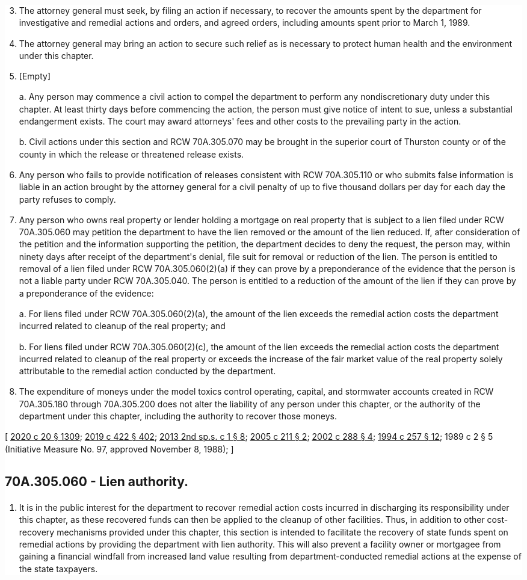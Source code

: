 3. The attorney general must seek, by filing an action if necessary, to recover the amounts spent by the department for investigative and remedial actions and orders, and agreed orders, including amounts spent prior to March 1, 1989.

4. The attorney general may bring an action to secure such relief as is necessary to protect human health and the environment under this chapter.

5. [Empty]

    a.  Any person may commence a civil action to compel the department to perform any nondiscretionary duty under this chapter. At least thirty days before commencing the action, the person must give notice of intent to sue, unless a substantial endangerment exists. The court may award attorneys' fees and other costs to the prevailing party in the action.

    b.  Civil actions under this section and RCW 70A.305.070 may be brought in the superior court of Thurston county or of the county in which the release or threatened release exists.

6. Any person who fails to provide notification of releases consistent with RCW 70A.305.110 or who submits false information is liable in an action brought by the attorney general for a civil penalty of up to five thousand dollars per day for each day the party refuses to comply.

7. Any person who owns real property or lender holding a mortgage on real property that is subject to a lien filed under RCW 70A.305.060 may petition the department to have the lien removed or the amount of the lien reduced. If, after consideration of the petition and the information supporting the petition, the department decides to deny the request, the person may, within ninety days after receipt of the department's denial, file suit for removal or reduction of the lien. The person is entitled to removal of a lien filed under RCW 70A.305.060(2)(a) if they can prove by a preponderance of the evidence that the person is not a liable party under RCW 70A.305.040. The person is entitled to a reduction of the amount of the lien if they can prove by a preponderance of the evidence:

    a.  For liens filed under RCW 70A.305.060(2)(a), the amount of the lien exceeds the remedial action costs the department incurred related to cleanup of the real property; and

    b.  For liens filed under RCW 70A.305.060(2)(c), the amount of the lien exceeds the remedial action costs the department incurred related to cleanup of the real property or exceeds the increase of the fair market value of the real property solely attributable to the remedial action conducted by the department.

8. The expenditure of moneys under the model toxics control operating, capital, and stormwater accounts created in RCW 70A.305.180 through 70A.305.200 does not alter the liability of any person under this chapter, or the authority of the department under this chapter, including the authority to recover those moneys.

\[ [2020 c 20 § 1309](http://lawfilesext.leg.wa.gov/biennium/2019-20/Pdf/Bills/Session%20Laws/House/2246-S.SL.pdf?cite=2020%20c%2020%20§%201309); [2019 c 422 § 402](http://lawfilesext.leg.wa.gov/biennium/2019-20/Pdf/Bills/Session%20Laws/Senate/5993-S.SL.pdf?cite=2019%20c%20422%20§%20402); [2013 2nd sp.s. c 1 § 8](http://lawfilesext.leg.wa.gov/biennium/2013-14/Pdf/Bills/Session%20Laws/Senate/5296-S2.SL.pdf?cite=2013%202nd%20sp.s.%20c%201%20§%208); [2005 c 211 § 2](http://lawfilesext.leg.wa.gov/biennium/2005-06/Pdf/Bills/Session%20Laws/Senate/5449-S.SL.pdf?cite=2005%20c%20211%20§%202); [2002 c 288 § 4](http://lawfilesext.leg.wa.gov/biennium/2001-02/Pdf/Bills/Session%20Laws/House/1411-S.SL.pdf?cite=2002%20c%20288%20§%204); [1994 c 257 § 12](http://lawfilesext.leg.wa.gov/biennium/1993-94/Pdf/Bills/Session%20Laws/Senate/6339-S.SL.pdf?cite=1994%20c%20257%20§%2012); 1989 c 2 § 5 (Initiative Measure No. 97, approved November 8, 1988); \]

## 70A.305.060 - Lien authority.
1. It is in the public interest for the department to recover remedial action costs incurred in discharging its responsibility under this chapter, as these recovered funds can then be applied to the cleanup of other facilities. Thus, in addition to other cost-recovery mechanisms provided under this chapter, this section is intended to facilitate the recovery of state funds spent on remedial actions by providing the department with lien authority. This will also prevent a facility owner or mortgagee from gaining a financial windfall from increased land value resulting from department-conducted remedial actions at the expense of the state taxpayers.
